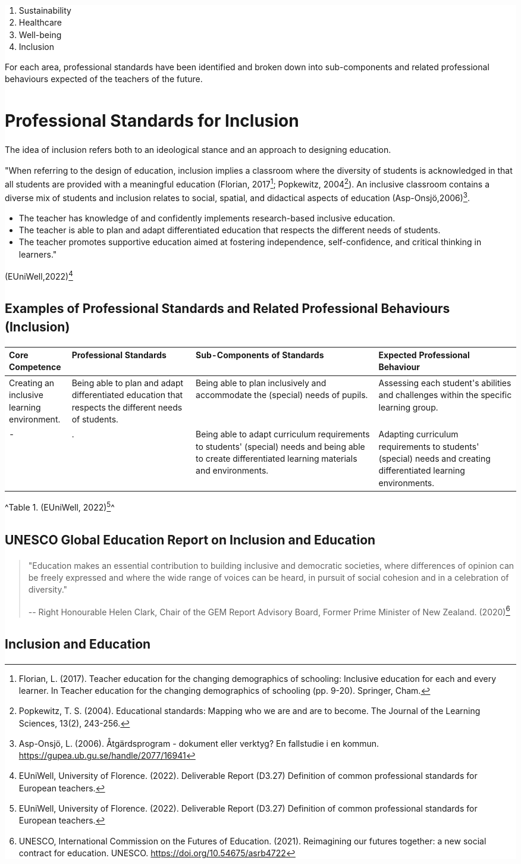 1. Sustainability
2. Healthcare
3. Well-being
2. Inclusion

For each area, professional standards have been identified and broken down into sub-components and related professional behaviours expected of the teachers of the future.

Professional Standards for Inclusion
====

The idea of inclusion refers both to an ideological stance and an approach to designing education.

"When referring to the design of education, inclusion implies a classroom where the diversity of students is acknowledged in that all students are provided with a meaningful education (Florian, 2017[^3]; Popkewitz, 2004[^4]). An inclusive classroom contains a diverse mix of students and inclusion relates to social, spatial, and didactical aspects of education (Asp-Onsjö,2006)[^5].

* The teacher has knowledge of and confidently implements research-based inclusive education.
* The teacher is able to plan and adapt differentiated education that respects the different needs of students.
* The teacher promotes supportive education aimed at fostering independence, self-confidence, and critical thinking in learners."

(EUniWell,2022)[^6]

Examples of Professional Standards and Related Professional Behaviours (Inclusion)
---


| Core Competence                          |                                      Professional Standards                                       |                                                                                                                          Sub-Components of Standards |                                                   Expected Professional Behaviour |
| :---------------------------------------- |:-------------------------------------------------------------------------------------------------| :---------------------------------------------------------------------------------------------------------------------------------------------------| :---------------------------------------------------------------------------------|
| Creating an inclusive learning environment. | Being able to plan and adapt differentiated education that respects the different needs of students. |                                                                          Being able to plan inclusively and accommodate the (special) needs of pupils.  | Assessing each student's abilities and challenges within the specific learning group. | 
| -                                        |                                                 .                                                 | Being able to adapt curriculum requirements to students' (special) needs and being able to create differentiated learning materials and environments. |Adapting curriculum requirements to students' (special) needs and creating differentiated learning environments.|
^Table 1. (EUniWell, 2022)[^6]^

[^1]: UNESCO, International Commission on the Futures of Education. (2021). Reimagining our futures together: a new social contract for education. UNESCO. https://doi.org/10.54675/asrb4722

[^2]: Del Gobbo, Daniela Frison, André Bresges, Donna J. Dawkins, Jan Springob, Juan Antonio Solis Becerra, Ibolya Túri, Magali Hersant, Giovanna. (2023). Sustainability, health care, well-being, and inclusion: toward new professional standards for the teachers of the future. Nuova Secondaria , 5, 146-154.

[^3]: Florian, L. (2017). Teacher education for the changing demographics of schooling: Inclusive education for each and every learner. In Teacher education for the changing demographics of schooling (pp. 9-20). Springer, Cham.

[^4]: Popkewitz, T. S. (2004). Educational standards: Mapping who we are and are to become. The Journal of the Learning Sciences, 13(2), 243-256.

[^5]: Asp-Onsjö, L. (2006). Åtgärdsprogram - dokument eller verktyg? En fallstudie i en kommun. https://gupea.ub.gu.se/handle/2077/16941

[^6]:EUniWell, University of Florence. (2022). Deliverable Report (D3.27) Definition of common professional standards for European teachers.

## UNESCO Global Education Report on Inclusion and Education

> "Education makes an essential contribution to building inclusive and democratic societies, where differences of opinion can be freely expressed and where the wide range of voices can be heard, in pursuit of social cohesion and in a celebration of diversity."
>
> -- Right Honourable Helen Clark, Chair of the GEM Report Advisory Board, Former Prime Minister of New Zealand. (2020)[^1]

Inclusion and Education
-------


[^1]: V. Aichele, LL.M., S. Bernot, C. Hübner, S. Kroworsch, B.Leisering, P. Litschke, L. Palleit, K. Pöllmann, J. Striek. (2019). Wer Inklusion will, sucht Wege - Zehn Jahre UN-Behindertenrechtskonvention in Deutschland. Deutsche Institut für Menschenrechte, Monitoring-Stelle UN-Behindertenrechtskonvention. https://www.institut-fuer-menschenrechte.de/fileadmin/Redaktion/Publikationen/Wer_Inklusion_will_sucht_Wege_Zehn_Jahre_UN_BRK_in_Deutschland.pdf Own translation.
[^1]: EUniWell. (2023). EUniWell Mission Statement. https://www.euniwell.eu/fileadmin/user_upload/Downloads/Key_documents/2023_EUniWell_Mission_Statement_-_updated.pdf
[^2]: EUniWell. (n.d.). Our Alliance. European University for Well-Being. Retrieved November 19, 2024, from https://www.euniwell.eu/about/our-alliance
[^1]: EUniWell. (2023). EUniWell Mission Statement. https://www.euniwell.eu/fileadmin/user_upload/Downloads/Key_documents/2023_EUniWell_Mission_Statement_-_updated.pdf
[^2]: EUniWell Teacher Education Team. (n.d.). Arena 5: Teacher Education and Well-Being. European University for Well-Being. Retrieved Winter 11, 2024, from https://www.euniwell.eu/what-we-do/fields-of-action/arena-5-teacher-education-and-well-being
[^1]: UNESCO. (2020). Global Education Monitoring Report 2020: Inclusion and education: All means all. Paris. UNESCO. https://doi.org/10.54676/jjnk6989
[^1]: Ellis, D. P. (1968). SOCIOLOGICAL THEORY AND MODERN SOCIETY. By Talcott parsons. New York: The free press 1967. 564 pp. $12.50. Social Forces; a Scientific Medium of Social Study and Interpretation, 47(1), 90–91. https://doi.org/10.2307/2574723
[^2]: Epp, A. (2017). Bronfenbrenner’s Ecological Systems Theory as a Sensitization and Examination Pattern for Empirical Analyses. Forum Qualitative Sozialforschung Forum: Qualitative Social Research, 19(1). https://doi.org/10.17169/fqs-19.1.2725
[^1]: Mead, G. H. (1934). Mind, self and society from the standpoint of a social behaviorist. University of Chicago Press. https://www.ssoar.info/ssoar/handle/document/50777
[^2]: Joas, H. (1989). Intersubjektivität – Die Entwicklung des Werkes von G. H. Mead. Berlin: Suhrkamp. 
[^3]: Helle, H. J. (2001). Theorie der symbolischen Interaktion: ein Beitrag zum verstehenden Ansatz in Soziologie und Sozialpsychologie (3rd ed.). Düsseldorf: Westdeutscher. 
[^1]: Harper, D. (n.d.). Etymology of discriminate. Online Etymology Dictionary. Retrieved November 24, 2024, from https://www.etymonline.com/word/discriminate
[^2]: Cambridge University Press. (n.d.). Meaning of discrimination in English. Cambridge Dictionary. Retrieved November 24, 2024, from https://dictionary.cambridge.org/dictionary/english/discrimination
[^3]: Civitillo, S., Jugert, P., Yip, T., Lui, P. P., & Titzmann, P. F. (2024). A daily diary study on associations between school-based ethnic discrimination and school engagement. Social Psychology of Education: An International Journal. https://doi.org/10.1007/s11218-024-09919-x
[^4]: Harper, D. (n.d.). Etymology of discriminate. Online Etymology Dictionary. Retrieved November 24, 2024, from https://www.etymonline.com/word/diversity 
[^5]: Walgenbach, K. (2021). Erziehungswissenschaftliche Perspektiven auf Vielfalt, Heterogenität, Diversity / Diversität, Intersektionalität. Verlag Julius Klinkhardt. https://doi.org/10.25656/01:22247
[^6]: Bührmann, A. D. (2018). Diversität. socialnet Lexikon [last access: 26.09.2024]. https://www.socialnet.de/lexikon/6324
[^7]: Harper, D. (n.d.). Etymology of discriminate. Online Etymology Dictionary. Retrieved November 24, 2024, from https://www.etymonline.com/word/inclusion
[^8]: Stichweh, R. (2007). Inklusion und Exklusion in der Weltgesellschaft – Am Beispiel der Schule und des Erziehungssystems. In J. Aderhold & O. Kranz (Eds.), Intention und Funktion (pp. 113-120). VS. https://doi.org/10.1007/978-3-531-90627-0_5
[^1]: Wocken, H. (2009). Inklusion & Integration. Ein Versuch, die Integration vor der Abwertung und die Inklusion vor Träumereien zu bewahren. In Integration und Inklusion auf dem Wege ins Gemeinwesen (pp. 204–234). A.-D. Stein, I. Niediek, & S. Krach. https://inklusion20.de/material/inklusion/Inklusion%20vs%20Integration_Wocken.pdf
[^2]: Grosche, M. (2015). Was ist Inklusion? Ein Diskussions- und Positionsartikel zur Defi nition von Inklusion aus Sicht der empirischen Bildungsforschung. In P. Kuhl, P. Stanat, B. Lütje-Klose, C. Gresch, H. A. Pant, & M. Prenzel (Eds.), Inklusion von Schülerinnen und Schülern mit sonderpädagogischem Förderbedarf in Schulleistungserhebungen (pp. 17–39). Springer Fachmedien Wiesbaden. https://doi.org/10.1007/978-3-658-06604-8
[^3]: UN-CRPD (Committee on the Rights of Persons with Disabilities). (2016) General comment No. 4 on the right to inclusive education. Convention on the Rights of Persons with Disabilities. https://documents.un.org/doc/undoc/gen/g16/263/00/pdf/g1626300.pdf 
[^4]: Original illustration by Robert Ähnelt (CC-BY-SA 3.0 DE) modified by Michael Kowalczyk (CC-BY-SA 4.0 DE)
[^1]: Hunt, P., & McDonnall, J. (2007). Inclusive education. In van der Gaag, R.J. S. L. Odom, R. H. Horner, M. E. Snell, & J. Blacher (Eds.) (2007). Handbook of developmental disabilities. (pp. 269-291) New York/Londen: Guilford Press. https://doi.org/10.1007/BF03089708
[^1]: UNESCO. Assistant Director-General for Education, 2010-2018 (Qian Tang), & UNESCO. (2017). A guide for ensuring inclusion and equity in education. UNESCO. https://doi.org/10.54675/mhhz2237
[^1]: Frederick, A., & Katz, J. H. (2002). The Inclusion Breakthrough: Unleashing the Real Power of Diversity Miller. Berrett-Koehler Punlishers, Inc.
[^2]: Thomas, G. (2013). A review of thinking and research about inclusive education policy, with suggestions for a new kind of inclusive thinking. British Educational Research Journal, 39(3), 473–490, p.485. https://doi.org/10.1080/01411926.2011.652070
[^3]: Köpfer, A., Powell, J. J. W., & Zahnd, R. (2021). Handbuch Inklusion international / International handbook of inclusive education (A. Köpfer, J. J. W. Powell, & R. Zahnd, Eds.). Verlag Barbara Budrich. https://library.oapen.org/handle/20.500.12657/46311
[^1]: UNESCO Global Education Monitoring Report Team, International Task Force on Teachers for Education. (2020). Inclusive teaching: preparing all teachers to teach all students. https://unesdoc.unesco.org/ark:/48223/pf0000374447 
[^1]: Waack, S. (n.d.). Hattie effect size list - 256 Influences Related To Achievement. VISIBLE LEARNING. Retrieved October 7, 2024, from https://visible-learning.org/hattie-ranking-influences-effect-sizes-learning-achievement/
[^2]: Riccomini, P., & Witzel, B. (2010). Response to Intervention in Math. Corwin Press. https://doi.org/10.4135/9781452219356
[^3]: Universität Rostock. (n.d.). The Response-to-Intervention Approach. Universität Rostock. Retrieved October 7, 2024, from https://www.rim.uni-rostock.de/en/response-to-intervention-approach/the-response-to-intervention-approach/
[^1]: Lütje-Klose, Birgit, Wild, E., Grüter, S., Gorges, J., Neumann, P., Papenberg, A., & Goldan, J. (2024). Kooperation in inklusiven Schulen. Pädagogik (Weinheim). https://doi.org/10.14361/9783839460689
[^2]: Friend, M., Cook, L., Hurley-Chamberlain, D., & Shamberger, C. (2010). Co-teaching: An illustration of the complexity of collaboration in special education. Journal of Educational and Psychological Consultation: The Official Journal of the Association for Educational and Psychological Consultants, 20(1), 9–27. https://doi.org/10.1080/10474410903535380
[^3]: Köpfer, A., Powell, J. J. W., & Zahnd, R. (2021). Handbuch Inklusion international / International Handbook of Inclusive Education (A. Köpfer, J. J. W. Powell, & R. Zahnd, Eds.). Verlag Barbara Budrich. https://library.oapen.org/handle/20.500.12657/46311 
[^4]: Widmer-Wolf P. (2018). Kooperation in multiprofessionellen Teams an inklusiven Schulen. in T.Sturm & M.Wagner-Willi (Hrsg.), Handbuch schulische Inklusion (Kap 3.5). UTB. - https://doi.org/10.36198/9783838549590
[^5]: Jurkowski, S., Ulrich, M., & Müller, B. (2023). Co-teaching as a resource for inclusive classes: teachers’ perspectives on conditions for successful collaboration. International Journal of Inclusive Education, 27(1), 54–71. https://doi.org/10.1080/13603116.2020.1821449
[^1]: Friend, M., Cook, L., Hurley-Chamberlain, D., & Shamberger, C. (2010). Co-teaching: An illustration of the complexity of collaboration in special education. Journal of Educational and Psychological Consultation: The Official Journal of the Association for Educational and Psychological Consultants, 20(1), 9–27. https://doi.org/10.1080/10474410903535380
[^2]: Studienseminar Hannover für das Lehramt für Sonderpädagogik. (n.d.). Handreichungen zur Ausbildung im gemeinsamen Unterricht. https://lehrerfortbildung-bw.de/s_sueb/alle/fb1/6_mat/3_zusammen/11_lit/Handreichungen-zur-Ausbildung-im-gemeinsamen-Unterrich.pdf 